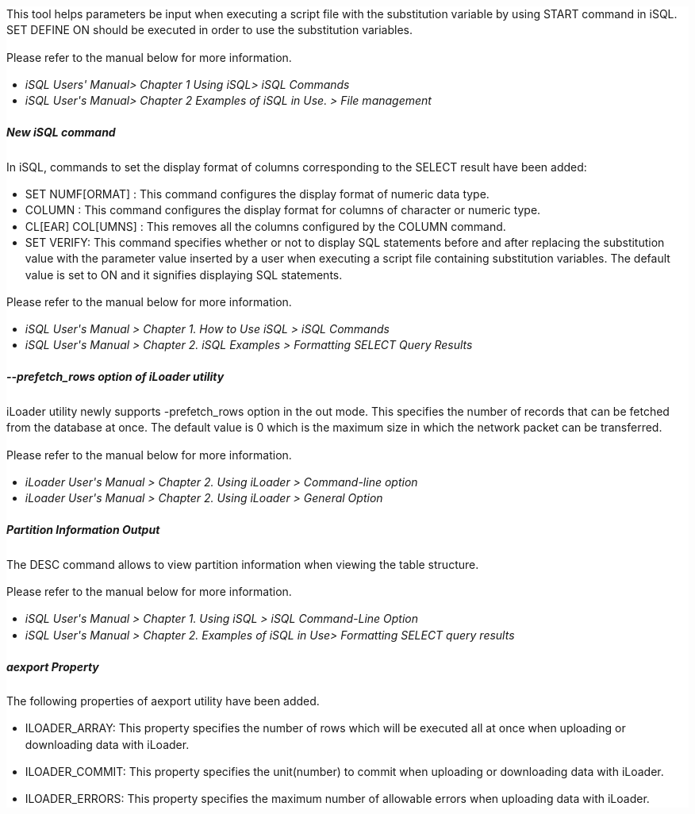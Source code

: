 This tool helps parameters be input when executing a script file with the substitution variable by using START command in iSQL. SET DEFINE ON should be executed in order to use the substitution variables. 

Please refer to the manual below for more information.

-   *iSQL Users' Manual> Chapter 1 Using iSQL> iSQL Commands* 
-   *iSQL User's Manual> Chapter 2 Examples of iSQL in Use. > File management*

##### New iSQL command 

In iSQL, commands to set the display format of columns corresponding to the SELECT result have been added:

-   SET NUMF[ORMAT] : This command configures the display format of numeric data type. 
-   COLUMN : This command configures the display format for columns of character or numeric type. 
-   CL[EAR] COL[UMNS] : This removes all the columns configured by the COLUMN command. 
-   SET VERIFY: This command specifies whether or not to display SQL statements before and after replacing the substitution value with the parameter value inserted by a user when executing a script file containing substitution variables. The default value is set to ON and it signifies displaying SQL statements.

Please refer to the manual below for more information.

-   *iSQL User's Manual > Chapter 1. How to Use iSQL > iSQL Commands* 
-   *iSQL User's Manual > Chapter 2. iSQL Examples > Formatting SELECT Query Results* 

##### --prefetch_rows option of iLoader utility

iLoader utility newly supports -prefetch_rows option in the out mode. This specifies the number of records that can be fetched from the database at once. The default value is 0 which is the maximum size in which the network packet can be transferred.

Please refer to the manual below for more information.

-   *iLoader User's Manual > Chapter 2. Using iLoader > Command-line option* 
-   *iLoader User's Manual > Chapter 2. Using iLoader > General Option*

##### Partition Information Output

The DESC command allows to view partition information when viewing the table structure.

Please refer to the manual below for more information.

-   *iSQL User's Manual > Chapter 1. Using iSQL > iSQL Command-Line Option* 
-   *iSQL User's Manual > Chapter 2. Examples of iSQL in Use> Formatting SELECT query results*

##### aexport Property

The following properties of aexport utility have been added.

-   ILOADER_ARRAY: This property specifies the number of rows which will be executed all at once when uploading or downloading data with iLoader.
  
-   ILOADER_COMMIT: This property specifies the unit(number) to commit when uploading or downloading data with iLoader.

-   ILOADER_ERRORS: This property specifies the maximum number of allowable errors when uploading data with iLoader.
  